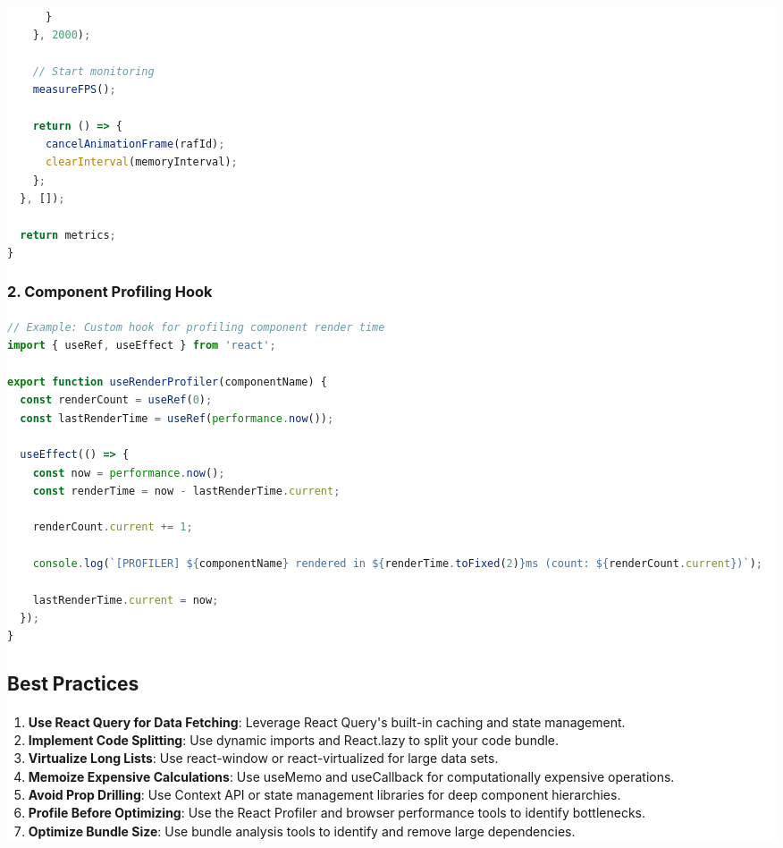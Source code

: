 ```typescript
      }
    }, 2000);
    
    // Start monitoring
    measureFPS();
    
    return () => {
      cancelAnimationFrame(rafId);
      clearInterval(memoryInterval);
    };
  }, []);
  
  return metrics;
}
```

### 2. Component Profiling Hook

```typescript
// Example: Custom hook for profiling component render time
import { useRef, useEffect } from 'react';

export function useRenderProfiler(componentName) {
  const renderCount = useRef(0);
  const lastRenderTime = useRef(performance.now());
  
  useEffect(() => {
    const now = performance.now();
    const renderTime = now - lastRenderTime.current;
    
    renderCount.current += 1;
    
    console.log(`[PROFILER] ${componentName} rendered in ${renderTime.toFixed(2)}ms (count: ${renderCount.current})`);
    
    lastRenderTime.current = now;
  });
}
```

## Best Practices

1. **Use React Query for Data Fetching**: Leverage React Query's built-in caching and state management.
2. **Implement Code Splitting**: Use dynamic imports and React.lazy to split your code bundle.
3. **Virtualize Long Lists**: Use react-window or react-virtualized for large data sets.
4. **Memoize Expensive Calculations**: Use useMemo and useCallback for computationally expensive operations.
5. **Avoid Prop Drilling**: Use Context API or state management libraries for deep component hierarchies.
6. **Profile Before Optimizing**: Use the React Profiler and browser performance tools to identify bottlenecks.
7. **Optimize Bundle Size**: Use bundle analysis tools to identify and remove large dependencies.
